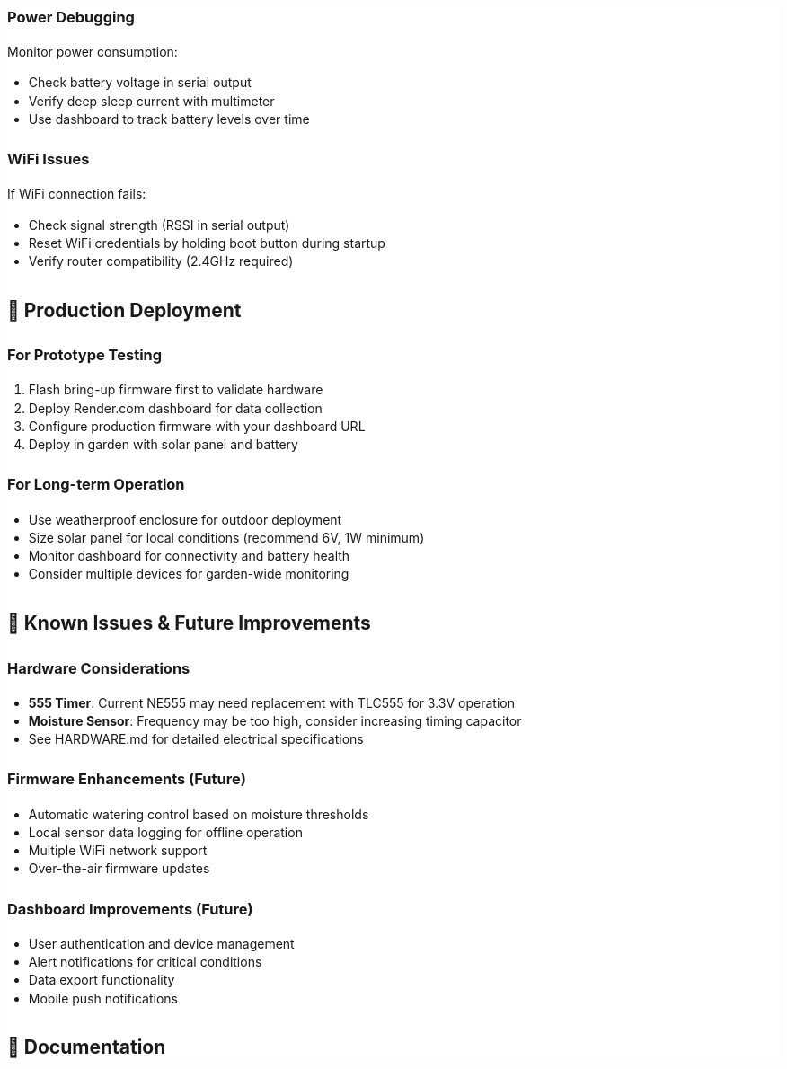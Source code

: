 ### Power Debugging
Monitor power consumption:
- Check battery voltage in serial output
- Verify deep sleep current with multimeter
- Use dashboard to track battery levels over time

### WiFi Issues
If WiFi connection fails:
- Check signal strength (RSSI in serial output)
- Reset WiFi credentials by holding boot button during startup
- Verify router compatibility (2.4GHz required)

## 🚀 Production Deployment

### For Prototype Testing
1. Flash bring-up firmware first to validate hardware
2. Deploy Render.com dashboard for data collection
3. Configure production firmware with your dashboard URL
4. Deploy in garden with solar panel and battery

### For Long-term Operation
- Use weatherproof enclosure for outdoor deployment
- Size solar panel for local conditions (recommend 6V, 1W minimum)
- Monitor dashboard for connectivity and battery health
- Consider multiple devices for garden-wide monitoring

## 📝 Known Issues & Future Improvements

### Hardware Considerations
- **555 Timer**: Current NE555 may need replacement with TLC555 for 3.3V operation
- **Moisture Sensor**: Frequency may be too high, consider increasing timing capacitor
- See HARDWARE.md for detailed electrical specifications

### Firmware Enhancements (Future)
- Automatic watering control based on moisture thresholds
- Local sensor data logging for offline operation
- Multiple WiFi network support
- Over-the-air firmware updates

### Dashboard Improvements (Future)
- User authentication and device management
- Alert notifications for critical conditions
- Data export functionality
- Mobile push notifications

## 📄 Documentation
